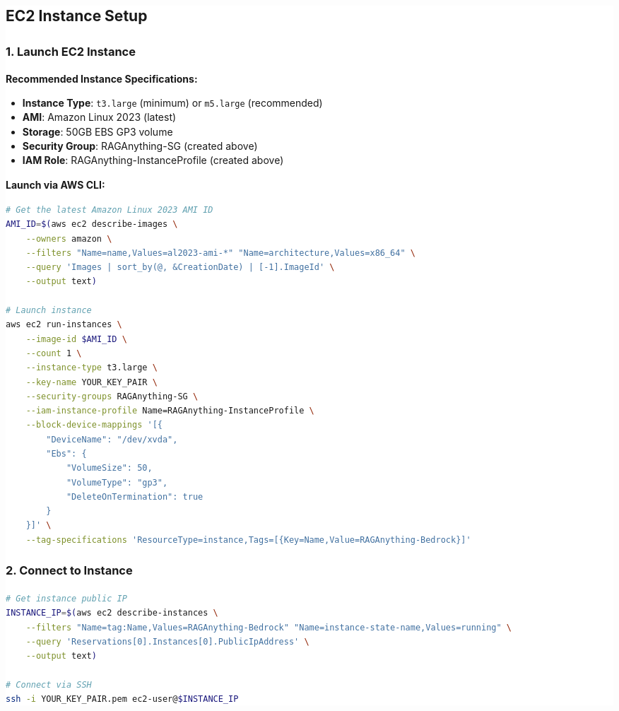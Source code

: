 ## EC2 Instance Setup

### 1. Launch EC2 Instance

**Recommended Instance Specifications:**
- **Instance Type**: `t3.large` (minimum) or `m5.large` (recommended)
- **AMI**: Amazon Linux 2023 (latest)
- **Storage**: 50GB EBS GP3 volume
- **Security Group**: RAGAnything-SG (created above)
- **IAM Role**: RAGAnything-InstanceProfile (created above)

**Launch via AWS CLI:**
```bash
# Get the latest Amazon Linux 2023 AMI ID
AMI_ID=$(aws ec2 describe-images \
    --owners amazon \
    --filters "Name=name,Values=al2023-ami-*" "Name=architecture,Values=x86_64" \
    --query 'Images | sort_by(@, &CreationDate) | [-1].ImageId' \
    --output text)

# Launch instance
aws ec2 run-instances \
    --image-id $AMI_ID \
    --count 1 \
    --instance-type t3.large \
    --key-name YOUR_KEY_PAIR \
    --security-groups RAGAnything-SG \
    --iam-instance-profile Name=RAGAnything-InstanceProfile \
    --block-device-mappings '[{
        "DeviceName": "/dev/xvda",
        "Ebs": {
            "VolumeSize": 50,
            "VolumeType": "gp3",
            "DeleteOnTermination": true
        }
    }]' \
    --tag-specifications 'ResourceType=instance,Tags=[{Key=Name,Value=RAGAnything-Bedrock}]'
```

### 2. Connect to Instance

```bash
# Get instance public IP
INSTANCE_IP=$(aws ec2 describe-instances \
    --filters "Name=tag:Name,Values=RAGAnything-Bedrock" "Name=instance-state-name,Values=running" \
    --query 'Reservations[0].Instances[0].PublicIpAddress' \
    --output text)

# Connect via SSH
ssh -i YOUR_KEY_PAIR.pem ec2-user@$INSTANCE_IP
```
